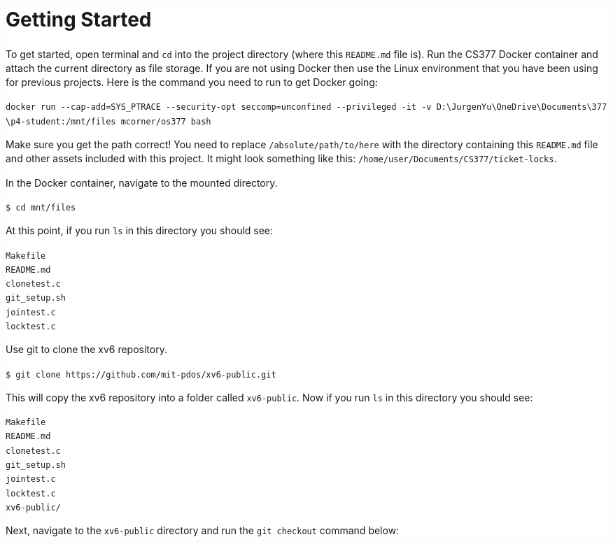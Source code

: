 # Getting Started

To get started, open terminal and `cd` into the project directory
(where this `README.md` file is). Run the CS377 Docker container and
attach the current directory as file storage. If you are not using
Docker then use the Linux environment that you have been using for
previous projects. Here is the command you need to run to get Docker
going:

```
docker run --cap-add=SYS_PTRACE --security-opt seccomp=unconfined --privileged -it -v D:\JurgenYu\OneDrive\Documents\377\p4-student:/mnt/files mcorner/os377 bash
```

Make sure you get the path correct! You need to replace
`/absolute/path/to/here` with the directory containing this
`README.md` file and other assets included with this project. It might
look something like this: `/home/user/Documents/CS377/ticket-locks`.

In the Docker container, navigate to the mounted directory.

```
$ cd mnt/files
```

At this point, if you run `ls` in this directory you should see:

```shell
Makefile
README.md
clonetest.c
git_setup.sh
jointest.c
locktest.c
```

Use git to clone the xv6 repository.

```
$ git clone https://github.com/mit-pdos/xv6-public.git
```

This will copy the xv6 repository into a folder called
`xv6-public`. Now if you run `ls` in this directory you should see:

```shell
Makefile
README.md
clonetest.c
git_setup.sh
jointest.c
locktest.c
xv6-public/
```

Next, navigate to the `xv6-public` directory and run the `git
checkout` command below:

